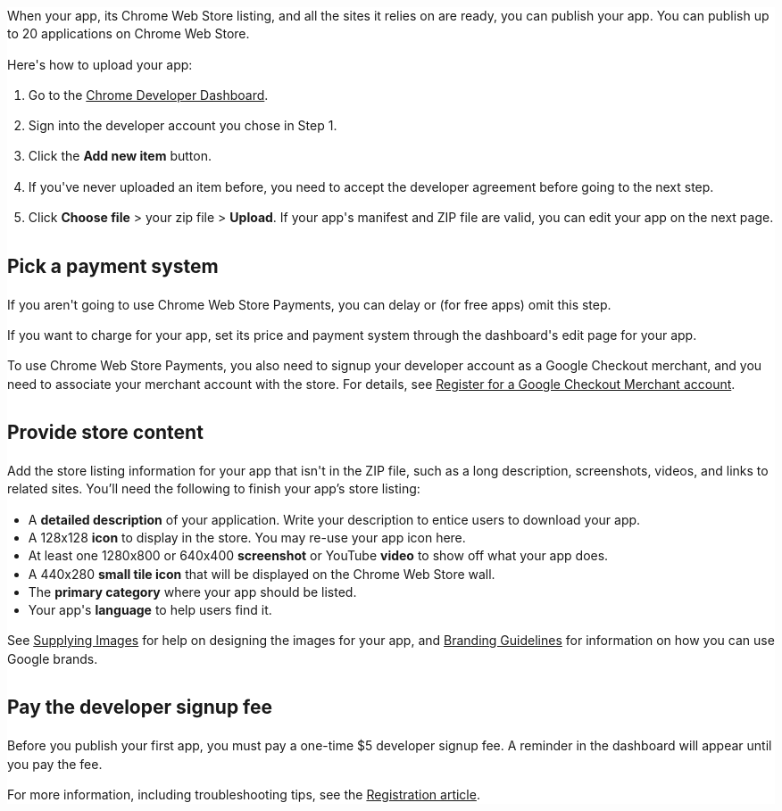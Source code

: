 When your app, its Chrome Web Store listing, and all the sites it relies on are ready, you can publish your app. You can publish up to 20 applications on Chrome Web Store.

Here's how to upload your app:

1. Go to the [Chrome Developer Dashboard](https://chrome.google.com/webstore/developer/dashboard).

2. Sign into the developer account you chose in Step 1.

3. Click the **Add new item** button.

4. If you've never uploaded an item before, you need to accept the developer agreement before going to the next step.

5. Click **Choose file** > your zip file > **Upload**. If your app's manifest and ZIP file are valid, you can edit your app on the next page.

## Pick a payment system

If you aren't going to use Chrome Web Store Payments, you can delay or (for free apps) omit this step.

If you want to charge for your app, set its price and payment system through the dashboard's edit page for your app.

To use Chrome Web Store Payments, you also need to signup your developer account as a Google Checkout merchant, and you need to associate your merchant account with the store. For details, see [Register for a Google Checkout Merchant account](https://developer.chrome.com/webstore/money).

## Provide store content

Add the store listing information for your app that isn't in the ZIP file, such as a long description, screenshots, videos, and links to related sites. You’ll need the following to finish your app’s store listing:

* A **detailed description** of your application. Write your description to entice users to download your app.
* A 128x128 **icon** to display in the store. You may re-use your app icon here.
* At least one 1280x800 or 640x400 **screenshot** or YouTube **video** to show off what your app does.
* A 440x280 **small tile icon** that will be displayed on the Chrome Web Store wall.
* The **primary category** where your app should be listed.
* Your app's **language** to help users find it.

See [Supplying Images](https://developer.chrome.com/webstore/images.html) for help on designing the images for your app, and [Branding Guidelines](https://developer.chrome.com/webstore/branding.html) for information on how you can use Google brands.

## Pay the developer signup fee

Before you publish your first app, you must pay a one-time $5 developer signup fee. A reminder in the dashboard will appear until you pay the fee.

For more information, including troubleshooting tips, see the [Registration article](http://www.google.com/support/chrome_webstore/bin/answer.py?answer=187591).
